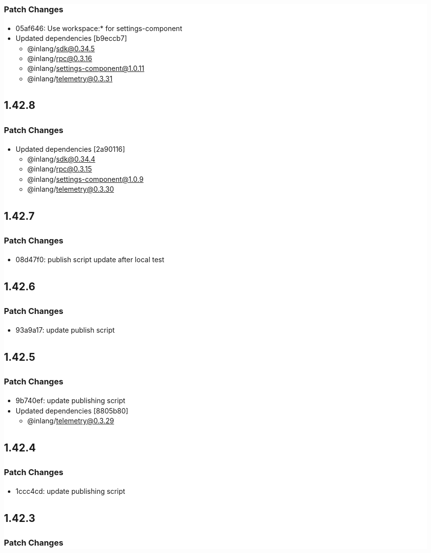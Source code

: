 ### Patch Changes

- 05af646: Use workspace:\* for settings-component
- Updated dependencies [b9eccb7]
  - @inlang/sdk@0.34.5
  - @inlang/rpc@0.3.16
  - @inlang/settings-component@1.0.11
  - @inlang/telemetry@0.3.31

## 1.42.8

### Patch Changes

- Updated dependencies [2a90116]
  - @inlang/sdk@0.34.4
  - @inlang/rpc@0.3.15
  - @inlang/settings-component@1.0.9
  - @inlang/telemetry@0.3.30

## 1.42.7

### Patch Changes

- 08d47f0: publish script update after local test

## 1.42.6

### Patch Changes

- 93a9a17: update publish script

## 1.42.5

### Patch Changes

- 9b740ef: update publishing script
- Updated dependencies [8805b80]
  - @inlang/telemetry@0.3.29

## 1.42.4

### Patch Changes

- 1ccc4cd: update publishing script

## 1.42.3

### Patch Changes
